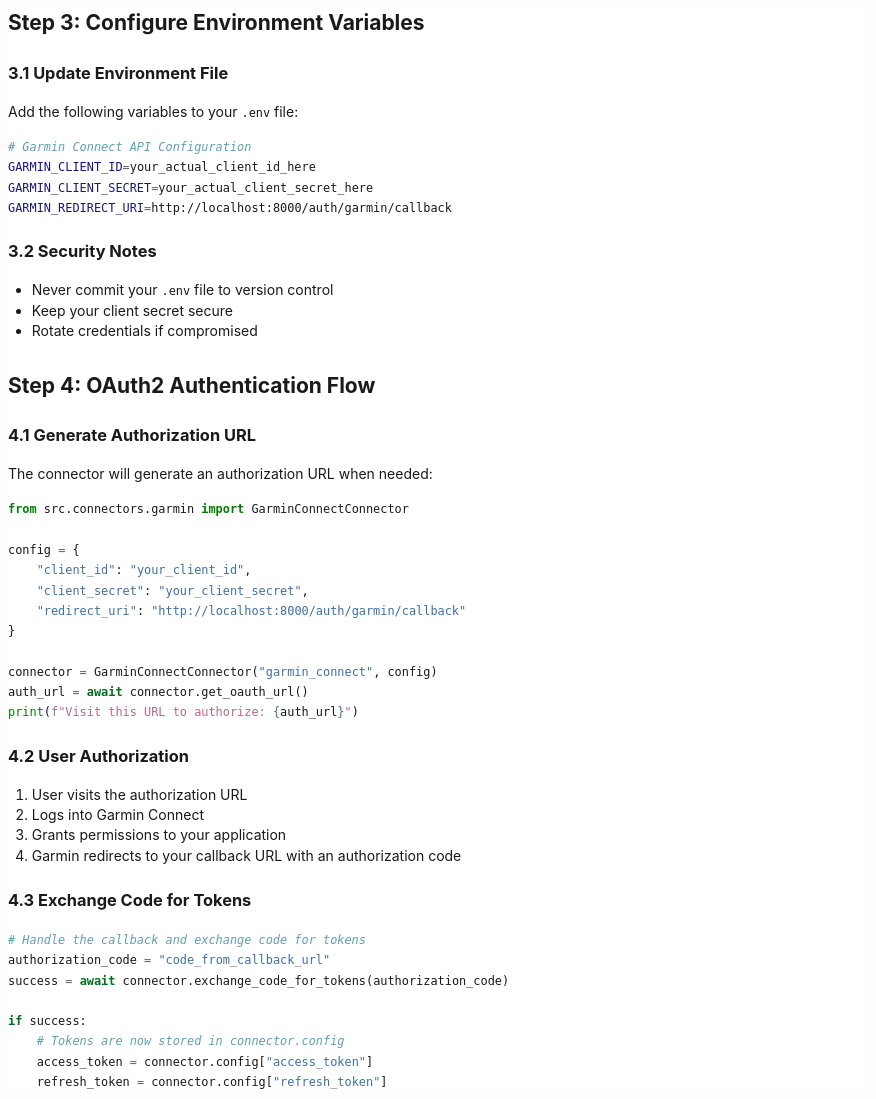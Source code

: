 ## Step 3: Configure Environment Variables

### 3.1 Update Environment File
Add the following variables to your `.env` file:

```bash
# Garmin Connect API Configuration
GARMIN_CLIENT_ID=your_actual_client_id_here
GARMIN_CLIENT_SECRET=your_actual_client_secret_here
GARMIN_REDIRECT_URI=http://localhost:8000/auth/garmin/callback
```

### 3.2 Security Notes
- Never commit your `.env` file to version control
- Keep your client secret secure
- Rotate credentials if compromised

## Step 4: OAuth2 Authentication Flow

### 4.1 Generate Authorization URL
The connector will generate an authorization URL when needed:

```python
from src.connectors.garmin import GarminConnectConnector

config = {
    "client_id": "your_client_id",
    "client_secret": "your_client_secret", 
    "redirect_uri": "http://localhost:8000/auth/garmin/callback"
}

connector = GarminConnectConnector("garmin_connect", config)
auth_url = await connector.get_oauth_url()
print(f"Visit this URL to authorize: {auth_url}")
```

### 4.2 User Authorization
1. User visits the authorization URL
2. Logs into Garmin Connect
3. Grants permissions to your application
4. Garmin redirects to your callback URL with an authorization code

### 4.3 Exchange Code for Tokens
```python
# Handle the callback and exchange code for tokens
authorization_code = "code_from_callback_url"
success = await connector.exchange_code_for_tokens(authorization_code)

if success:
    # Tokens are now stored in connector.config
    access_token = connector.config["access_token"]
    refresh_token = connector.config["refresh_token"]
```
